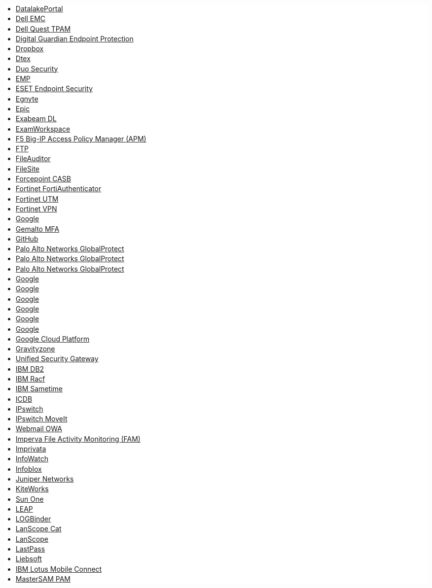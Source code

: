 * [DatalakePortal](datasource_datalakeportal_datalakeportal.md)
* [Dell EMC](datasource_dell_emc_dell_emc.md)
* [Dell Quest TPAM](datasource_dell_quest_tpam_dell_quest_tpam.md)
* [Digital Guardian Endpoint Protection](datasource_digital_guardian_endpoint_protection_digital_guardian_endpoint_protection.md)
* [Dropbox](datasource_dropbox_dropbox.md)
* [Dtex](datasource_dtex_dtex.md)
* [Duo Security](datasource_duo_security_duo_security.md)
* [EMP](datasource_emp_emp.md)
* [ESET Endpoint Security](datasource_eset_endpoint_security_eset_endpoint_security.md)
* [Egnyte](datasource_egnyte_egnyte.md)
* [Epic](datasource_epic_epic.md)
* [Exabeam DL](datasource_exabeam_dl_exabeam_dl.md)
* [ExamWorkspace](datasource_examworkspace_examworkspace.md)
* [F5 Big-IP Access Policy Manager (APM)](datasource_f5_big-ip_access_policy_manager_(apm)_f5_big-ip_access_policy_manager_(apm).md)
* [FTP](datasource_ftp_ftp.md)
* [FileAuditor](datasource_fileauditor_fileauditor.md)
* [FileSite](datasource_filesite_filesite.md)
* [Forcepoint CASB](datasource_forcepoint_casb_forcepoint_casb.md)
* [Fortinet FortiAuthenticator](datasource_fortinet_fortiauthenticator_fortinet_fortiauthenticator.md)
* [Fortinet UTM](datasource_fortinet_utm_fortinet_utm.md)
* [Fortinet VPN](datasource_fortinet_vpn_fortinet_vpn.md)
* [Google](datasource_g_suite_google.md)
* [Gemalto MFA](datasource_gemalto_mfa_gemalto_mfa.md)
* [GitHub](datasource_github_github.md)
* [Palo Alto Networks GlobalProtect](datasource_globalprotect_gateway_portal_palo_alto_networks_globalprotect.md)
* [Palo Alto Networks GlobalProtect](datasource_globalprotect_portal_palo_alto_networks_globalprotect.md)
* [Palo Alto Networks GlobalProtect](datasource_globalprotect_palo_alto_networks_globalprotect.md)
* [Google](datasource_google_admin_google.md)
* [Google](datasource_google_calendar_google.md)
* [Google](datasource_google_drive_google.md)
* [Google](datasource_google_groups_google.md)
* [Google](datasource_google_mobile_google.md)
* [Google](datasource_google_token_google.md)
* [Google Cloud Platform](datasource_google_google_cloud_platform.md)
* [Gravityzone](datasource_gravityzone_gravityzone.md)
* [Unified Security Gateway](datasource_huawei_unified_security_gateway.md)
* [IBM DB2](datasource_ibm_db2_ibm_db2.md)
* [IBM Racf](datasource_ibm_racf_ibm_racf.md)
* [IBM Sametime](datasource_ibm_sametime_ibm_sametime.md)
* [ICDB](datasource_icdb_icdb.md)
* [IPswitch](datasource_ipswitch_moveit_dmz_ipswitch.md)
* [IPswitch MoveIt](datasource_ipswitch_moveit_ipswitch_moveit.md)
* [Webmail OWA](datasource_isa_webmail_owa.md)
* [Imperva File Activity Monitoring (FAM)](datasource_imperva_file_activity_monitoring_(fam)_imperva_file_activity_monitoring_(fam).md)
* [Imprivata](datasource_imprivata_imprivata.md)
* [InfoWatch](datasource_infowatch_infowatch.md)
* [Infoblox](datasource_infoblox_infoblox.md)
* [Juniper Networks](datasource_juniper_srx_juniper_networks.md)
* [KiteWorks](datasource_kiteworks_kiteworks.md)
* [Sun One](datasource_ldap_sun_one.md)
* [LEAP](datasource_leap_leap.md)
* [LOGBinder](datasource_logbinder_logbinder.md)
* [LanScope Cat](datasource_lanscope_cat_lanscope_cat.md)
* [LanScope](datasource_lanscope_lanscope.md)
* [LastPass](datasource_lastpass_lastpass.md)
* [Liebsoft](datasource_liebsoft_liebsoft.md)
* [IBM Lotus Mobile Connect](datasource_lotus_mobile_connect_ibm_lotus_mobile_connect.md)
* [MasterSAM PAM](datasource_mastersam_pam_mastersam_pam.md)